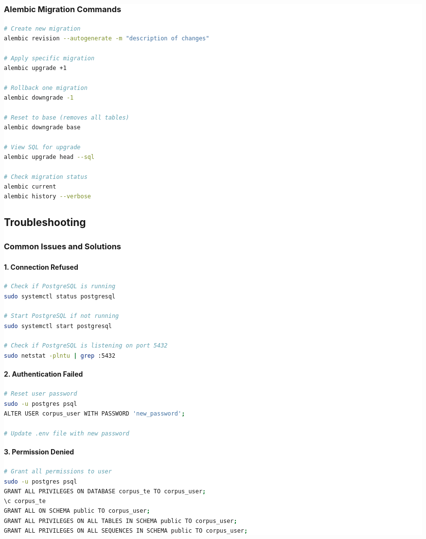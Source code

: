 ### Alembic Migration Commands

```bash
# Create new migration
alembic revision --autogenerate -m "description of changes"

# Apply specific migration
alembic upgrade +1

# Rollback one migration
alembic downgrade -1

# Reset to base (removes all tables)
alembic downgrade base

# View SQL for upgrade
alembic upgrade head --sql

# Check migration status
alembic current
alembic history --verbose
```

## Troubleshooting

### Common Issues and Solutions

#### 1. Connection Refused
```bash
# Check if PostgreSQL is running
sudo systemctl status postgresql

# Start PostgreSQL if not running
sudo systemctl start postgresql

# Check if PostgreSQL is listening on port 5432
sudo netstat -plntu | grep :5432
```

#### 2. Authentication Failed
```bash
# Reset user password
sudo -u postgres psql
ALTER USER corpus_user WITH PASSWORD 'new_password';

# Update .env file with new password
```

#### 3. Permission Denied
```bash
# Grant all permissions to user
sudo -u postgres psql
GRANT ALL PRIVILEGES ON DATABASE corpus_te TO corpus_user;
\c corpus_te
GRANT ALL ON SCHEMA public TO corpus_user;
GRANT ALL PRIVILEGES ON ALL TABLES IN SCHEMA public TO corpus_user;
GRANT ALL PRIVILEGES ON ALL SEQUENCES IN SCHEMA public TO corpus_user;
```
